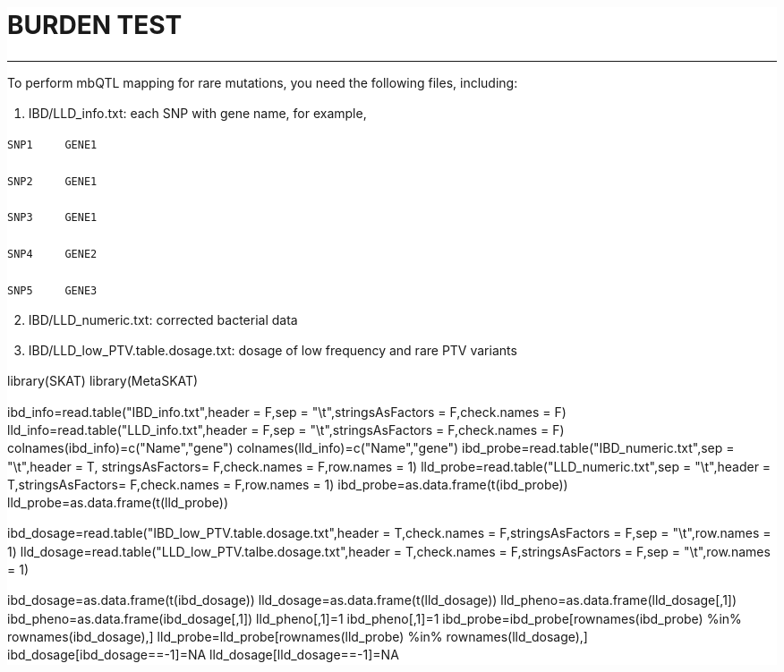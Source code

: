 # BURDEN TEST
-------------------------------------------

 
 To perform mbQTL mapping for rare mutations, you need the following files, including:
 
 1) IBD/LLD_info.txt: each SNP with gene name, for example,
 
 ```
 SNP1     GENE1
 
 SNP2     GENE1
 
 SNP3     GENE1
 
 SNP4     GENE2
 
 SNP5     GENE3
 ```
 
 2) IBD/LLD_numeric.txt: corrected bacterial data
 
 3) IBD/LLD_low_PTV.table.dosage.txt: dosage of low frequency and rare PTV variants
 
 
library(SKAT)
library(MetaSKAT)

ibd_info=read.table("IBD_info.txt",header = F,sep = "\t",stringsAsFactors = F,check.names = F)
lld_info=read.table("LLD_info.txt",header = F,sep = "\t",stringsAsFactors = F,check.names = F)
colnames(ibd_info)=c("Name","gene")
colnames(lld_info)=c("Name","gene")
ibd_probe=read.table("IBD_numeric.txt",sep = "\t",header = T, stringsAsFactors= F,check.names = F,row.names = 1)
lld_probe=read.table("LLD_numeric.txt",sep = "\t",header = T,stringsAsFactors= F,check.names = F,row.names = 1)
ibd_probe=as.data.frame(t(ibd_probe))
lld_probe=as.data.frame(t(lld_probe))

ibd_dosage=read.table("IBD_low_PTV.table.dosage.txt",header = T,check.names = F,stringsAsFactors = F,sep = "\t",row.names = 1)
lld_dosage=read.table("LLD_low_PTV.talbe.dosage.txt",header = T,check.names = F,stringsAsFactors = F,sep = "\t",row.names = 1)

ibd_dosage=as.data.frame(t(ibd_dosage))
lld_dosage=as.data.frame(t(lld_dosage))
lld_pheno=as.data.frame(lld_dosage[,1])
ibd_pheno=as.data.frame(ibd_dosage[,1])
lld_pheno[,1]=1
ibd_pheno[,1]=1
ibd_probe=ibd_probe[rownames(ibd_probe) %in% rownames(ibd_dosage),]
lld_probe=lld_probe[rownames(lld_probe) %in% rownames(lld_dosage),]
ibd_dosage[ibd_dosage==-1]=NA
lld_dosage[lld_dosage==-1]=NA
